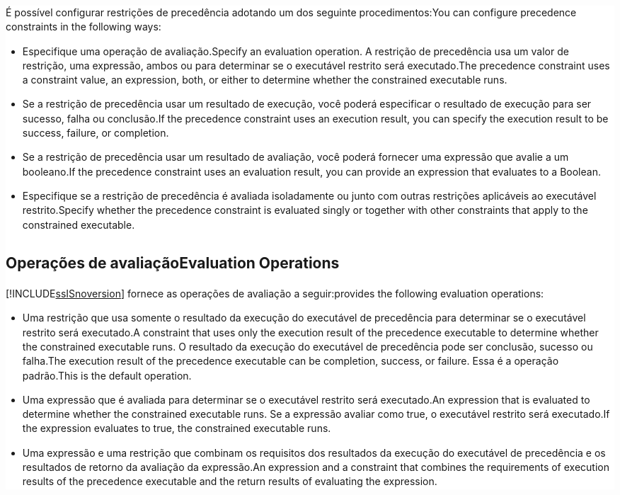  <span data-ttu-id="3e054-120">É possível configurar restrições de precedência adotando um dos seguinte procedimentos:</span><span class="sxs-lookup"><span data-stu-id="3e054-120">You can configure precedence constraints in the following ways:</span></span>

-   <span data-ttu-id="3e054-121">Especifique uma operação de avaliação.</span><span class="sxs-lookup"><span data-stu-id="3e054-121">Specify an evaluation operation.</span></span> <span data-ttu-id="3e054-122">A restrição de precedência usa um valor de restrição, uma expressão, ambos ou para determinar se o executável restrito será executado.</span><span class="sxs-lookup"><span data-stu-id="3e054-122">The precedence constraint uses a constraint value, an expression, both, or either to determine whether the constrained executable runs.</span></span>

-   <span data-ttu-id="3e054-123">Se a restrição de precedência usar um resultado de execução, você poderá especificar o resultado de execução para ser sucesso, falha ou conclusão.</span><span class="sxs-lookup"><span data-stu-id="3e054-123">If the precedence constraint uses an execution result, you can specify the execution result to be success, failure, or completion.</span></span>

-   <span data-ttu-id="3e054-124">Se a restrição de precedência usar um resultado de avaliação, você poderá fornecer uma expressão que avalie a um booleano.</span><span class="sxs-lookup"><span data-stu-id="3e054-124">If the precedence constraint uses an evaluation result, you can provide an expression that evaluates to a Boolean.</span></span>

-   <span data-ttu-id="3e054-125">Especifique se a restrição de precedência é avaliada isoladamente ou junto com outras restrições aplicáveis ao executável restrito.</span><span class="sxs-lookup"><span data-stu-id="3e054-125">Specify whether the precedence constraint is evaluated singly or together with other constraints that apply to the constrained executable.</span></span>

## <a name="evaluation-operations"></a><span data-ttu-id="3e054-126">Operações de avaliação</span><span class="sxs-lookup"><span data-stu-id="3e054-126">Evaluation Operations</span></span>
 [!INCLUDE[ssISnoversion](../../../includes/ssisnoversion-md.md)] <span data-ttu-id="3e054-127">fornece as operações de avaliação a seguir:</span><span class="sxs-lookup"><span data-stu-id="3e054-127">provides the following evaluation operations:</span></span>

-   <span data-ttu-id="3e054-128">Uma restrição que usa somente o resultado da execução do executável de precedência para determinar se o executável restrito será executado.</span><span class="sxs-lookup"><span data-stu-id="3e054-128">A constraint that uses only the execution result of the precedence executable to determine whether the constrained executable runs.</span></span> <span data-ttu-id="3e054-129">O resultado da execução do executável de precedência pode ser conclusão, sucesso ou falha.</span><span class="sxs-lookup"><span data-stu-id="3e054-129">The execution result of the precedence executable can be completion, success, or failure.</span></span> <span data-ttu-id="3e054-130">Essa é a operação padrão.</span><span class="sxs-lookup"><span data-stu-id="3e054-130">This is the default operation.</span></span>

-   <span data-ttu-id="3e054-131">Uma expressão que é avaliada para determinar se o executável restrito será executado.</span><span class="sxs-lookup"><span data-stu-id="3e054-131">An expression that is evaluated to determine whether the constrained executable runs.</span></span> <span data-ttu-id="3e054-132">Se a expressão avaliar como true, o executável restrito será executado.</span><span class="sxs-lookup"><span data-stu-id="3e054-132">If the expression evaluates to true, the constrained executable runs.</span></span>

-   <span data-ttu-id="3e054-133">Uma expressão e uma restrição que combinam os requisitos dos resultados da execução do executável de precedência e os resultados de retorno da avaliação da expressão.</span><span class="sxs-lookup"><span data-stu-id="3e054-133">An expression and a constraint that combines the requirements of execution results of the precedence executable and the return results of evaluating the expression.</span></span>
